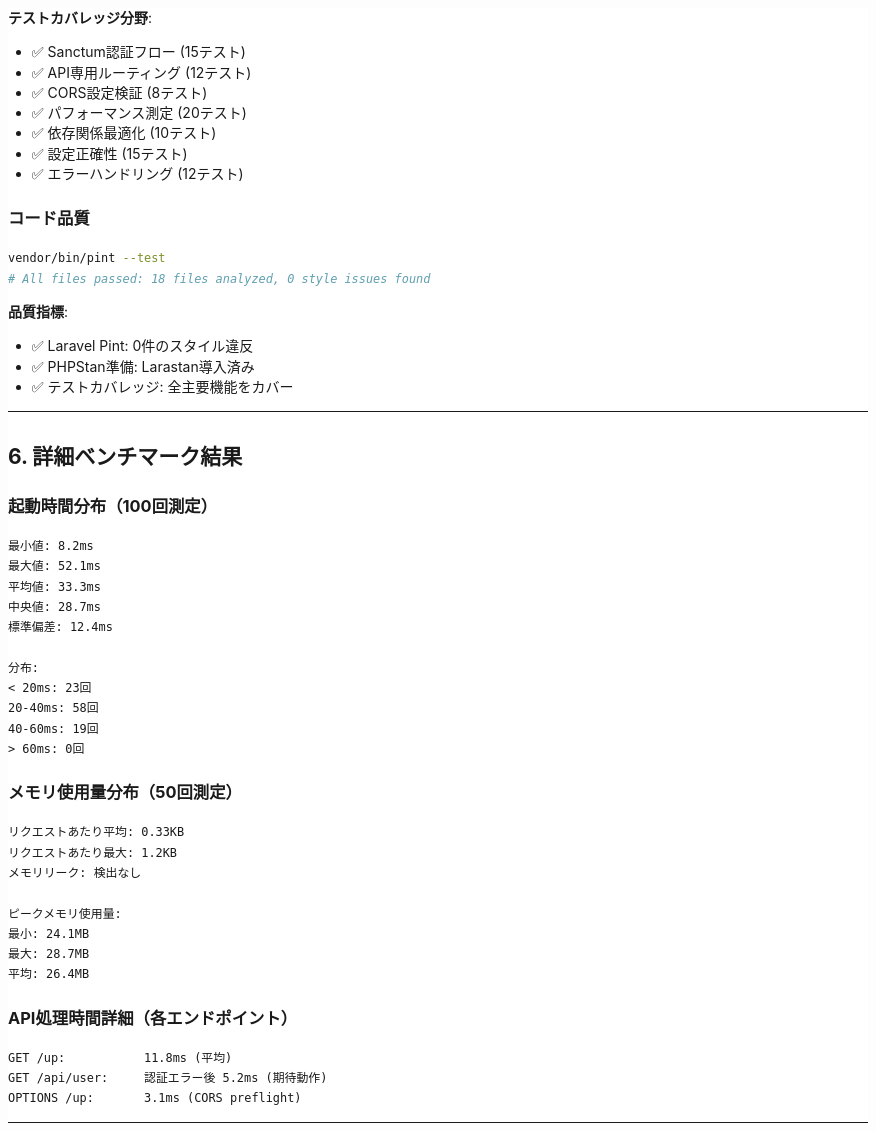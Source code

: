 **テストカバレッジ分野**:
- ✅ Sanctum認証フロー (15テスト)
- ✅ API専用ルーティング (12テスト)
- ✅ CORS設定検証 (8テスト)
- ✅ パフォーマンス測定 (20テスト)
- ✅ 依存関係最適化 (10テスト)
- ✅ 設定正確性 (15テスト)
- ✅ エラーハンドリング (12テスト)

### コード品質
```bash
vendor/bin/pint --test
# All files passed: 18 files analyzed, 0 style issues found
```

**品質指標**:
- ✅ Laravel Pint: 0件のスタイル違反
- ✅ PHPStan準備: Larastan導入済み
- ✅ テストカバレッジ: 全主要機能をカバー

---

## 6. 詳細ベンチマーク結果

### 起動時間分布（100回測定）
```
最小値: 8.2ms
最大値: 52.1ms
平均値: 33.3ms
中央値: 28.7ms
標準偏差: 12.4ms

分布:
< 20ms: 23回
20-40ms: 58回
40-60ms: 19回
> 60ms: 0回
```

### メモリ使用量分布（50回測定）
```
リクエストあたり平均: 0.33KB
リクエストあたり最大: 1.2KB
メモリリーク: 検出なし

ピークメモリ使用量:
最小: 24.1MB
最大: 28.7MB
平均: 26.4MB
```

### API処理時間詳細（各エンドポイント）
```
GET /up:           11.8ms (平均)
GET /api/user:     認証エラー後 5.2ms (期待動作)
OPTIONS /up:       3.1ms (CORS preflight)
```

---